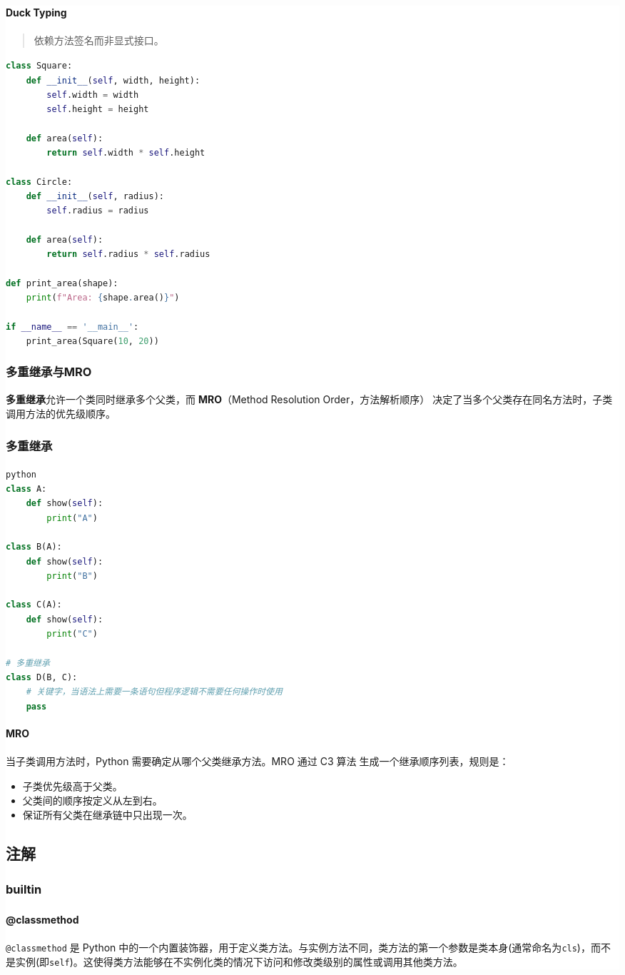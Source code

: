 #### Duck Typing
> 依赖方法签名而非显式接口。

```python
class Square:
    def __init__(self, width, height):
        self.width = width
        self.height = height

    def area(self):
        return self.width * self.height

class Circle:
    def __init__(self, radius):
        self.radius = radius

    def area(self):
        return self.radius * self.radius

def print_area(shape):
    print(f"Area: {shape.area()}")

if __name__ == '__main__':
    print_area(Square(10, 20))
```

### 多重继承与MRO
**多重继承**允许一个类同时继承多个父类，而 **MRO**（Method Resolution Order，方法解析顺序） 决定了当多个父类存在同名方法时，子类调用方法的优先级顺序。

### 多重继承
```python
python
class A:
    def show(self):
        print("A")

class B(A):
    def show(self):
        print("B")

class C(A):
    def show(self):
        print("C")

# 多重继承
class D(B, C):
    # 关键字，当语法上需要一条语句但程序逻辑不需要任何操作时使用
    pass
```

#### MRO
当子类调用方法时，Python 需要确定从哪个父类继承方法。MRO 通过 C3 算法 生成一个继承顺序列表，规则是：
+ 子类优先级高于父类。
+ 父类间的顺序按定义从左到右。
+ 保证所有父类在继承链中只出现一次。

## 注解
### builtin
#### @classmethod
`@classmethod` 是 Python 中的一个内置装饰器，用于定义类方法。与实例方法不同，类方法的第一个参数是类本身(通常命名为`cls`)，而不是实例(即`self`)。这使得类方法能够在不实例化类的情况下访问和修改类级别的属性或调用其他类方法。